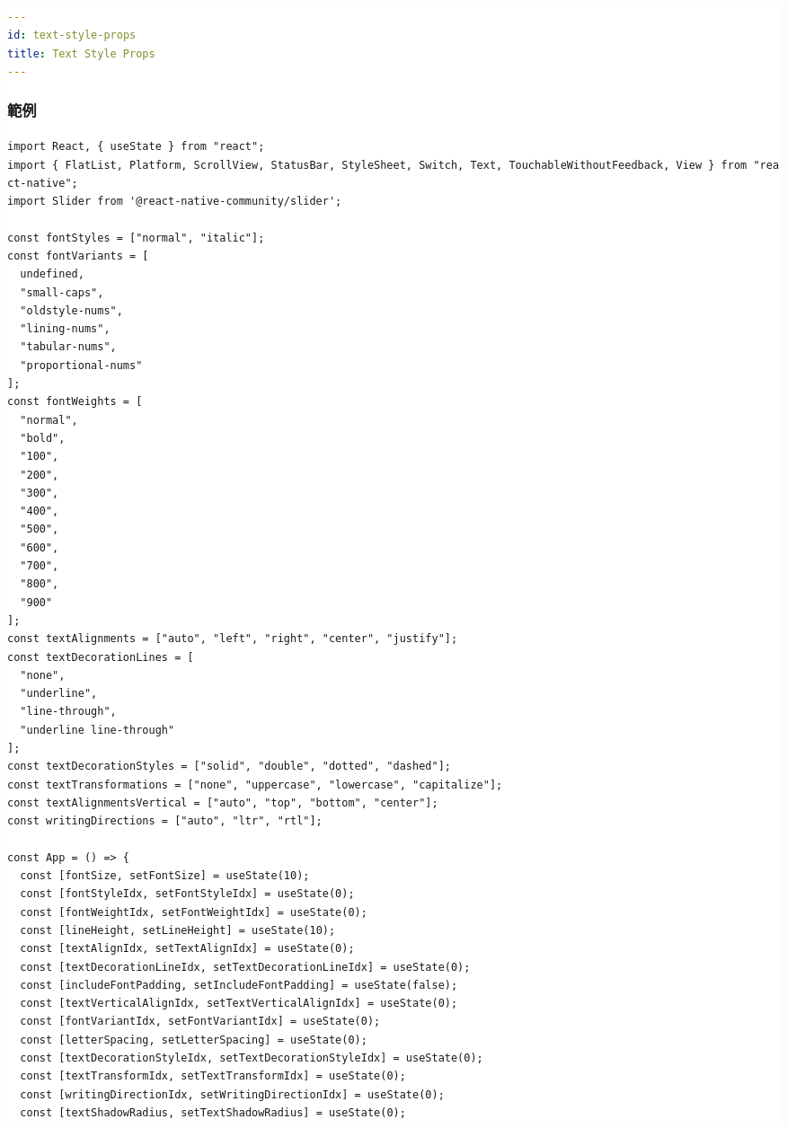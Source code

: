 ```yaml
---
id: text-style-props
title: Text Style Props
---
```


### 範例

```SnackPlayer name=TextStyleProps&supportedPlatforms=ios,android&dependencies=@react-native-community/slider
import React, { useState } from "react";
import { FlatList, Platform, ScrollView, StatusBar, StyleSheet, Switch, Text, TouchableWithoutFeedback, View } from "react-native";
import Slider from '@react-native-community/slider';

const fontStyles = ["normal", "italic"];
const fontVariants = [
  undefined,
  "small-caps",
  "oldstyle-nums",
  "lining-nums",
  "tabular-nums",
  "proportional-nums"
];
const fontWeights = [
  "normal",
  "bold",
  "100",
  "200",
  "300",
  "400",
  "500",
  "600",
  "700",
  "800",
  "900"
];
const textAlignments = ["auto", "left", "right", "center", "justify"];
const textDecorationLines = [
  "none",
  "underline",
  "line-through",
  "underline line-through"
];
const textDecorationStyles = ["solid", "double", "dotted", "dashed"];
const textTransformations = ["none", "uppercase", "lowercase", "capitalize"];
const textAlignmentsVertical = ["auto", "top", "bottom", "center"];
const writingDirections = ["auto", "ltr", "rtl"];

const App = () => {
  const [fontSize, setFontSize] = useState(10);
  const [fontStyleIdx, setFontStyleIdx] = useState(0);
  const [fontWeightIdx, setFontWeightIdx] = useState(0);
  const [lineHeight, setLineHeight] = useState(10);
  const [textAlignIdx, setTextAlignIdx] = useState(0);
  const [textDecorationLineIdx, setTextDecorationLineIdx] = useState(0);
  const [includeFontPadding, setIncludeFontPadding] = useState(false);
  const [textVerticalAlignIdx, setTextVerticalAlignIdx] = useState(0);
  const [fontVariantIdx, setFontVariantIdx] = useState(0);
  const [letterSpacing, setLetterSpacing] = useState(0);
  const [textDecorationStyleIdx, setTextDecorationStyleIdx] = useState(0);
  const [textTransformIdx, setTextTransformIdx] = useState(0);
  const [writingDirectionIdx, setWritingDirectionIdx] = useState(0);
  const [textShadowRadius, setTextShadowRadius] = useState(0);
```